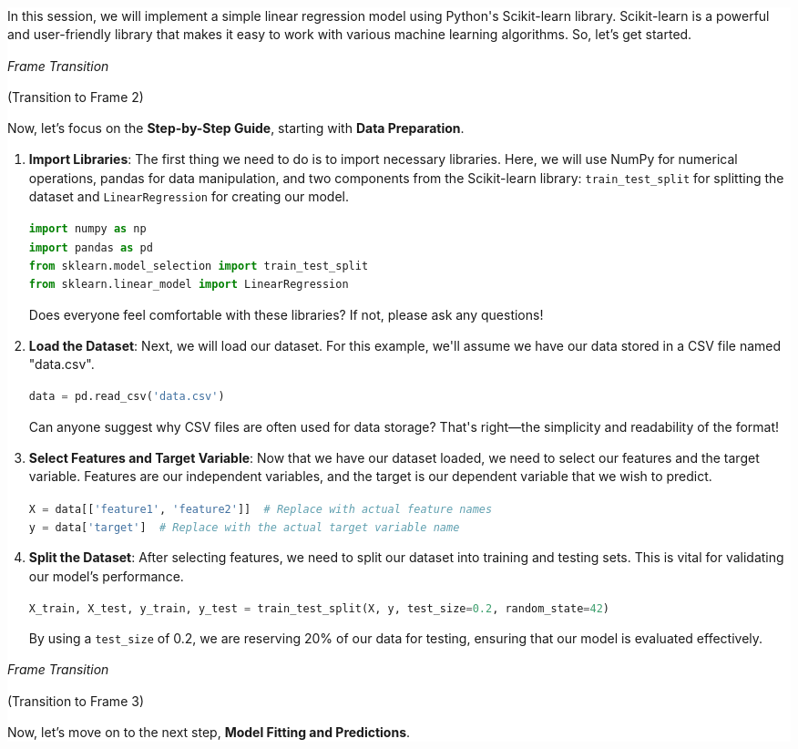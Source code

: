 In this session, we will implement a simple linear regression model using Python's Scikit-learn library. Scikit-learn is a powerful and user-friendly library that makes it easy to work with various machine learning algorithms. So, let’s get started.

*Frame Transition*

(Transition to Frame 2)

Now, let’s focus on the **Step-by-Step Guide**, starting with **Data Preparation**. 

1. **Import Libraries**: 
   The first thing we need to do is to import necessary libraries. Here, we will use NumPy for numerical operations, pandas for data manipulation, and two components from the Scikit-learn library: `train_test_split` for splitting the dataset and `LinearRegression` for creating our model.

   ```python
   import numpy as np
   import pandas as pd
   from sklearn.model_selection import train_test_split
   from sklearn.linear_model import LinearRegression
   ```

   Does everyone feel comfortable with these libraries? If not, please ask any questions!

2. **Load the Dataset**: 
   Next, we will load our dataset. For this example, we'll assume we have our data stored in a CSV file named "data.csv". 

   ```python
   data = pd.read_csv('data.csv')
   ```

   Can anyone suggest why CSV files are often used for data storage? That's right—the simplicity and readability of the format!

3. **Select Features and Target Variable**: 
   Now that we have our dataset loaded, we need to select our features and the target variable. Features are our independent variables, and the target is our dependent variable that we wish to predict.

   ```python
   X = data[['feature1', 'feature2']]  # Replace with actual feature names
   y = data['target']  # Replace with the actual target variable name
   ```

4. **Split the Dataset**: 
   After selecting features, we need to split our dataset into training and testing sets. This is vital for validating our model’s performance.

   ```python
   X_train, X_test, y_train, y_test = train_test_split(X, y, test_size=0.2, random_state=42)
   ```

   By using a `test_size` of 0.2, we are reserving 20% of our data for testing, ensuring that our model is evaluated effectively.

*Frame Transition*

(Transition to Frame 3)

Now, let’s move on to the next step, **Model Fitting and Predictions**.
